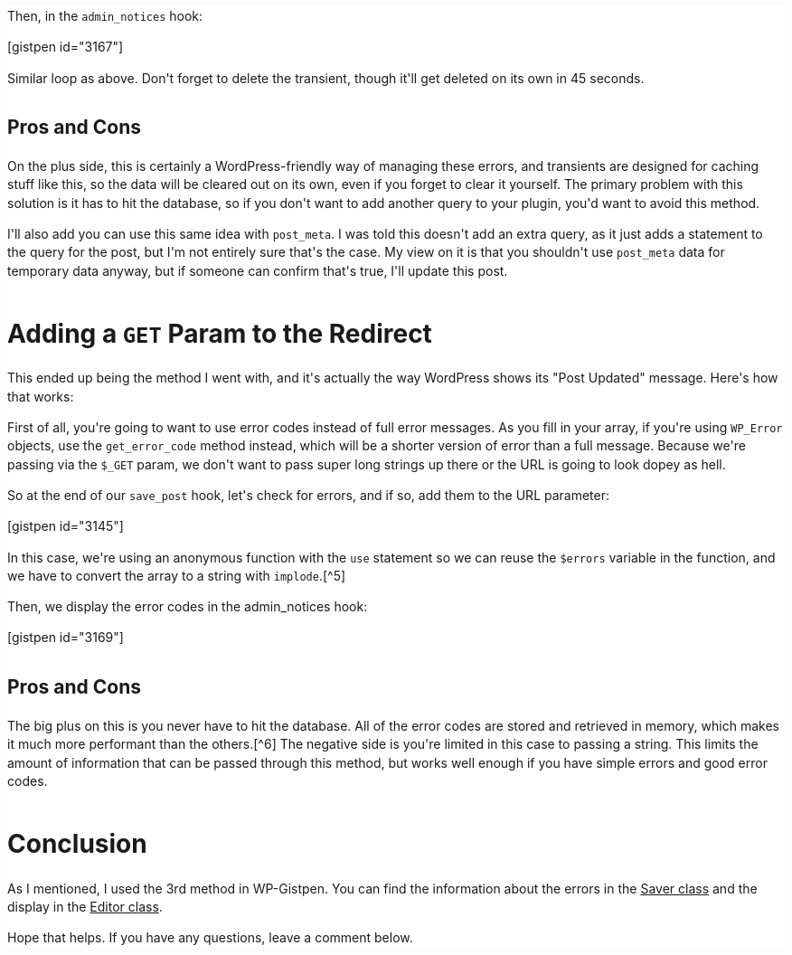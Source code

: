 Then, in the `admin_notices` hook:

[gistpen id="3167"]

Similar loop as above. Don't forget to delete the transient, though it'll get deleted on its own in 45 seconds.

## Pros and Cons

On the plus side, this is certainly a WordPress-friendly way of managing these errors, and transients are designed for caching stuff like this, so the data will be cleared out on its own, even if you forget to clear it yourself. The primary problem with this solution is it has to hit the database, so if you don't want to add another query to your plugin, you'd want to avoid this method.

I'll also add you can use this same idea with `post_meta`. I was told this doesn't add an extra query, as it just adds a statement to the query for the post, but I'm not entirely sure that's the case. My view on it is that you shouldn't use `post_meta` data for temporary data anyway, but if someone can confirm that's true, I'll update this post.

# Adding a `GET` Param to the Redirect

This ended up being the method I went with, and it's actually the way WordPress shows its "Post Updated" message. Here's how that works:

First of all, you're going to want to use error codes instead of full error messages. As you fill in your array, if you're using `WP_Error` objects, use the `get_error_code` method instead, which will be a shorter version of error than a full message. Because we're passing via the `$_GET` param, we don't want to pass super long strings up there or the URL is going to look dopey as hell.

So at the end of our `save_post` hook, let's check for errors, and if so, add them to the URL parameter:

[gistpen id="3145"]

In this case, we're using an anonymous function with the `use` statement so we can reuse the `$errors` variable in the function, and we have to convert the array to a string with `implode`.[^5]

Then, we display the error codes in the admin_notices hook:

[gistpen id="3169"]

## Pros and Cons

The big plus on this is you never have to hit the database. All of the error codes are stored and retrieved in memory, which makes it much more performant than the others.[^6] The negative side is you're limited in this case to passing a string. This limits the amount of information that can be passed through this method, but works well enough if you have simple errors and good error codes.

# Conclusion

As I mentioned, I used the 3rd method in WP-Gistpen. You can find the information about the errors in the [Saver class][5] and the display in the [Editor class][6].

Hope that helps. If you have any questions, leave a comment below.


 [1]: http://jamesdigioia.com/wp-gistpen-0-4-0-released/
 [2]: http://wordpress.stackexchange.com/a/19980
 [3]: http://wordpress.stackexchange.com/questions/5102/add-validation-and-error-handling-when-saving-custom-fields/19980#comment84922_19980
 [4]: https://developer.wordpress.org/reference/functions/set_transient/
 [5]: https://github.com/mAAdhaTTah/WP-Gistpen/blob/develop/admin/includes/class-wp-gistpen-saver.php
 [6]: https://github.com/mAAdhaTTah/WP-Gistpen/blob/develop/admin/includes/class-wp-gistpen-editor.php
 [7]: http://php.net/manual/en/reserved.variables.session.php
 [8]: http://www.sitepoint.com/php-sessions/